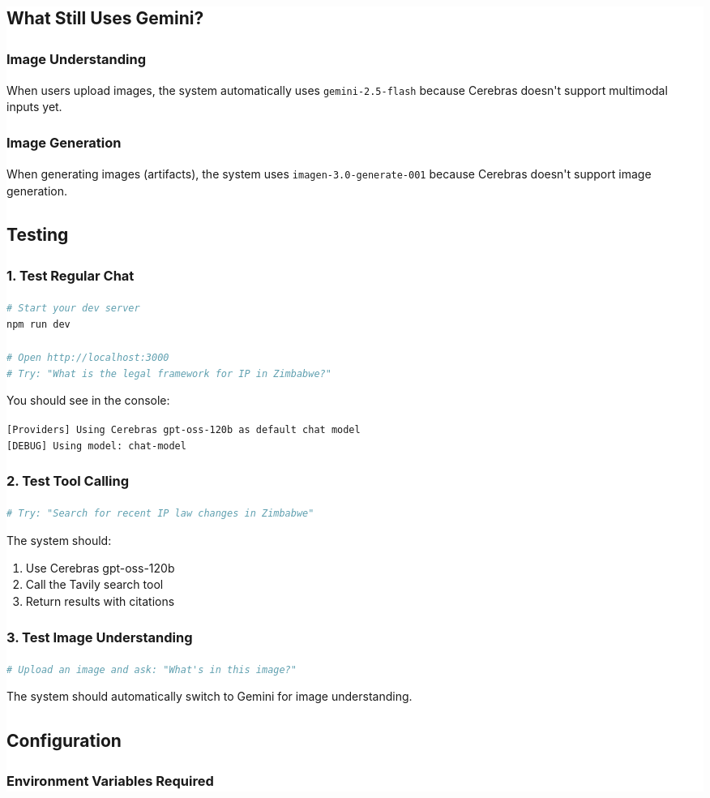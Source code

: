 ## What Still Uses Gemini?

### Image Understanding

When users upload images, the system automatically uses `gemini-2.5-flash` because Cerebras doesn't support multimodal inputs yet.

### Image Generation

When generating images (artifacts), the system uses `imagen-3.0-generate-001` because Cerebras doesn't support image generation.

## Testing

### 1. Test Regular Chat

```bash
# Start your dev server
npm run dev

# Open http://localhost:3000
# Try: "What is the legal framework for IP in Zimbabwe?"
```

You should see in the console:

```
[Providers] Using Cerebras gpt-oss-120b as default chat model
[DEBUG] Using model: chat-model
```

### 2. Test Tool Calling

```bash
# Try: "Search for recent IP law changes in Zimbabwe"
```

The system should:

1. Use Cerebras gpt-oss-120b
2. Call the Tavily search tool
3. Return results with citations

### 3. Test Image Understanding

```bash
# Upload an image and ask: "What's in this image?"
```

The system should automatically switch to Gemini for image understanding.

## Configuration

### Environment Variables Required
